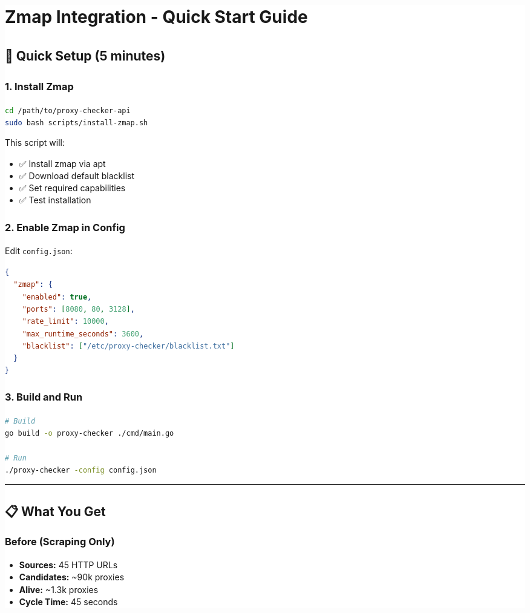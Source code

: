 # Zmap Integration - Quick Start Guide

## 🚀 Quick Setup (5 minutes)

### 1. Install Zmap

```bash
cd /path/to/proxy-checker-api
sudo bash scripts/install-zmap.sh
```

This script will:
- ✅ Install zmap via apt
- ✅ Download default blacklist
- ✅ Set required capabilities
- ✅ Test installation

### 2. Enable Zmap in Config

Edit `config.json`:

```json
{
  "zmap": {
    "enabled": true,
    "ports": [8080, 80, 3128],
    "rate_limit": 10000,
    "max_runtime_seconds": 3600,
    "blacklist": ["/etc/proxy-checker/blacklist.txt"]
  }
}
```

### 3. Build and Run

```bash
# Build
go build -o proxy-checker ./cmd/main.go

# Run
./proxy-checker -config config.json
```

---

## 📋 What You Get

### Before (Scraping Only)
- **Sources:** 45 HTTP URLs
- **Candidates:** ~90k proxies
- **Alive:** ~1.3k proxies  
- **Cycle Time:** 45 seconds
